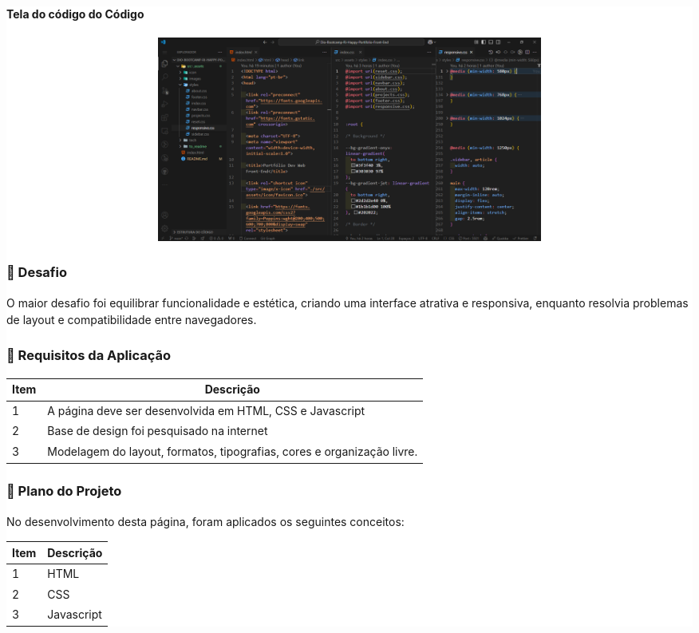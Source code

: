 #### Tela do código do Código
<p align="center">
  <img width="480" src="./src/assets/to_readme/tela_codigo.PNG" alt="imagem dos códigos utilizados na programação da página do portfólio">
</p>

### 🧩 Desafio

  O maior desafio foi equilibrar funcionalidade e estética, criando uma interface atrativa e responsiva, enquanto resolvia problemas de layout e compatibilidade entre navegadores.


### 📝 Requisitos da Aplicação

| Item  | Descrição                                                                       |
|-------|---------------------------------------------------------------------------------|
|  1    | A página deve ser desenvolvida em HTML, CSS e Javascript                        |
|  2    | Base de design foi pesquisado na internet                                       |
|  3    | Modelagem do layout, formatos, tipografias, cores e organização livre.          |


### 🚀 Plano do Projeto

No desenvolvimento desta página, foram aplicados os seguintes conceitos:

| Item  | Descrição                                   |
|-------|---------------------------------------------|
|  1    | HTML                                        |
|  2    | CSS                                         |
|  3    | Javascript                                  |

